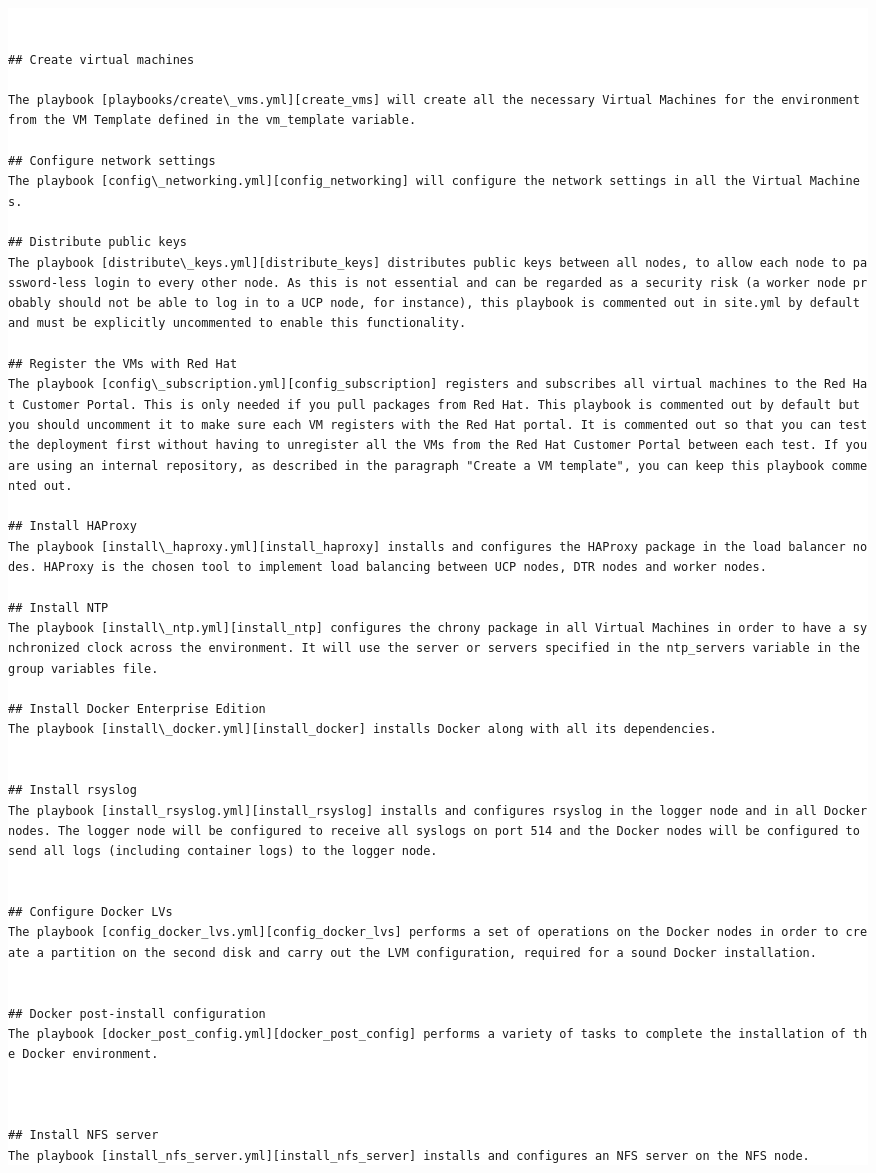 ```


## Create virtual machines

The playbook [playbooks/create\_vms.yml][create_vms] will create all the necessary Virtual Machines for the environment from the VM Template defined in the vm_template variable.

## Configure network settings
The playbook [config\_networking.yml][config_networking] will configure the network settings in all the Virtual Machines. 

## Distribute public keys
The playbook [distribute\_keys.yml][distribute_keys] distributes public keys between all nodes, to allow each node to password-less login to every other node. As this is not essential and can be regarded as a security risk (a worker node probably should not be able to log in to a UCP node, for instance), this playbook is commented out in site.yml by default and must be explicitly uncommented to enable this functionality.

## Register the VMs with Red Hat
The playbook [config\_subscription.yml][config_subscription] registers and subscribes all virtual machines to the Red Hat Customer Portal. This is only needed if you pull packages from Red Hat. This playbook is commented out by default but you should uncomment it to make sure each VM registers with the Red Hat portal. It is commented out so that you can test the deployment first without having to unregister all the VMs from the Red Hat Customer Portal between each test. If you are using an internal repository, as described in the paragraph "Create a VM template", you can keep this playbook commented out.

## Install HAProxy
The playbook [install\_haproxy.yml][install_haproxy] installs and configures the HAProxy package in the load balancer nodes. HAProxy is the chosen tool to implement load balancing between UCP nodes, DTR nodes and worker nodes.

## Install NTP
The playbook [install\_ntp.yml][install_ntp] configures the chrony package in all Virtual Machines in order to have a synchronized clock across the environment. It will use the server or servers specified in the ntp_servers variable in the group variables file.

## Install Docker Enterprise Edition
The playbook [install\_docker.yml][install_docker] installs Docker along with all its dependencies.


## Install rsyslog
The playbook [install_rsyslog.yml][install_rsyslog] installs and configures rsyslog in the logger node and in all Docker nodes. The logger node will be configured to receive all syslogs on port 514 and the Docker nodes will be configured to send all logs (including container logs) to the logger node.


## Configure Docker LVs
The playbook [config_docker_lvs.yml][config_docker_lvs] performs a set of operations on the Docker nodes in order to create a partition on the second disk and carry out the LVM configuration, required for a sound Docker installation.


## Docker post-install configuration
The playbook [docker_post_config.yml][docker_post_config] performs a variety of tasks to complete the installation of the Docker environment.



## Install NFS server 
The playbook [install_nfs_server.yml][install_nfs_server] installs and configures an NFS server on the NFS node.
```

[simplivity-ops-simple-architecture]: </ops/images/simplivity-ops-simple-architecture.png> "Figure 1. Solution Architecture"
[dockerlb]: </ops/images/dockerlb.png>
[provisioning]: </ops/images/provisioning.png> "Provisioning Steps"
[createnewvm]: </ops/images/createnewvirtualmachine.png> "Figure 2. Create New Virtual Machine"
[vmnamelocation]: </ops/images/vmnamelocation.png> "Figure 3. Specify name and location for the virtual machine" 
[choosehost]: </ops/images/choosehost.png> "Figure 4. Choose host / cluster"
[selectstorage]: </ops/images/selectstorage.png> "Figure 5. Select storage for template files"
[chooseos]: </ops/images/chooseos.png> "Figure 6. Choose operating system"
[createnetwork]: </ops/images/createnetwork.png> "Figure 7. Create network connections"
[createprimarydisk]: </ops/images/createprimarydisk.png> "Figure 8. Create primary disk"
[confirmsettings]: </ops/images/confirmsettings.png> "Figure 9. Confirm settings"
[vmprops]: </ops/images/vmprops.png> "Figure 10. Virtual machine properties"
[removefloppy]: </ops/images/removefloppy.png> "Figure 11. Remove Floppy drive"
[welcomescreen]: </ops/images/welcomescreen.png> "Figure 12. Welcome screen"
[installsummary]: </ops/images/installsummary.png> "Figure 13. Installation summary"
[installdestination]: </ops/images/installdestination.png> "Figure 14. Installation destination"
[installdrive]: </ops/images/installdrive.png> "Figure 15. Select installation drive"
[configuser]: </ops/images/configuser.png> "Figure 16. Configure user settings"
[setrootpwd]: </ops/images/setrootpwd.png> "Figure 17. Set root password"
[converttotemplate]: </ops/images/converttotemplate.png> "Figure 18. Convert to template"
[grafana]: </ops/images/grafana.png> "Figure 19. Grafana UI"
[ucpauth]: </ops/images/ucpauth.png> "Figure 20. UCP authentication screen"
[ucpdash]: </ops/images/ucpdash.png> "Figure 21. UCP dashboard"
[nodesinfo]: </ops/images/nodesinfo.png> "Figure 22. Nodes information"
[servicesinfo]: </ops/images/servicesinfo.png> "Figure 23. Services information"
[dtrauth]: </ops/images/dtrauth.png> "Figure 24. DTR authentication screen"
[dtrrepos]: </ops/images/dtrrepos.png> "Figure 25. DTR repositories"
[imagescanning]: </ops/images/imagescanning.png> "Figure 26. Image scanning in DTR"
[DTRstorage]: </ops/images/DTRstorage.png> "Figure 27. DTR storage settings"
[backupvirtualmachine]: </ops/images/backupvirtualmachine.png> "Figure 28. Backup virtual machine"
[backupvmdetails]: </ops/images/backupvmdetails.png> "Figure 29. Backup virtual machine details"
[searchbackups]: </ops/images/searchbackups.png> "Figure 30. Search backups"
[restorevm]: </ops/images/restorevm.png> "Figure 31. Restore virtual machine"
[restorevmdetails]: </ops/images/restorevmdetails.png> "Figure 32. Restore virtual machine details"
[browserestoredvm]: </ops/images/browserestoredvm.png> "Figure 33. Browse to restored virtual machine"
[vmdkfiles]: </ops/images/vmdkfiles.png> "Figure 34. Locate vmdk and vmdf files"
[moveto]: </ops/images/moveto.png> "Figure 35. Move files"
[destination]: </ops/images/destination.png> "Figure 36. Move to destination"
[moved]: </ops/images/moved.png> "Figure 37. Files moved to destination"
[solutionstack]: </ops/images/solutionstack.png> "Figure 38. Solution stack"
[dockerupdate]: </ops/images/dockerupdate.png> "Figure 39. Docker update notification"
[dependencymap]: </ops/images/dependencymap.png> "Figure 40. High-level dependency map"
[create_vms]: </playbooks/create_vms.yml>
[config_networking]: </playbooks/config_networking.yml>
[distribute_keys]: </playbooks/distribute_keys.yml>
[config_subscription]: </playbooks/config_subscription.yml>
[install_haproxy]: </playbooks/install_haproxy.yml>
[install_ntp]: </playbooks/install_ntp.yml>
[install_docker]: </playbooks/install_docker.yml>
[install_rsyslog]: </playbooks/install_rsyslog.yml>
[config_docker_lvs]: </playbooks/config_docker_lvs.yml>
[docker_post_config]: </playbooks/docker_post_config.yml>
[install_nfs_server]: </playbooks/install_nfs_server.yml>
[install_nfs_clients]: </playbooks/install_nfs_clients.yml>
[install_ucp_nodes]: </playbooks/install_ucp_nodes.yml>
[install_dtr_nodes]: </playbooks/install_dtr_nodes.yml>
[install_worker_nodes]: </playbooks/install_worker_nodes.yml>
[config_monitoring]: </playbooks/config_monitoring.yml>
[config_dummy_vms_for_docker_volumes_backup]: </playbooks/config_dummy_vms_for_docker_volumes_backup.yml>
[config_simplivity_backups]: </playbooks/config_simplivity_backups.yml>